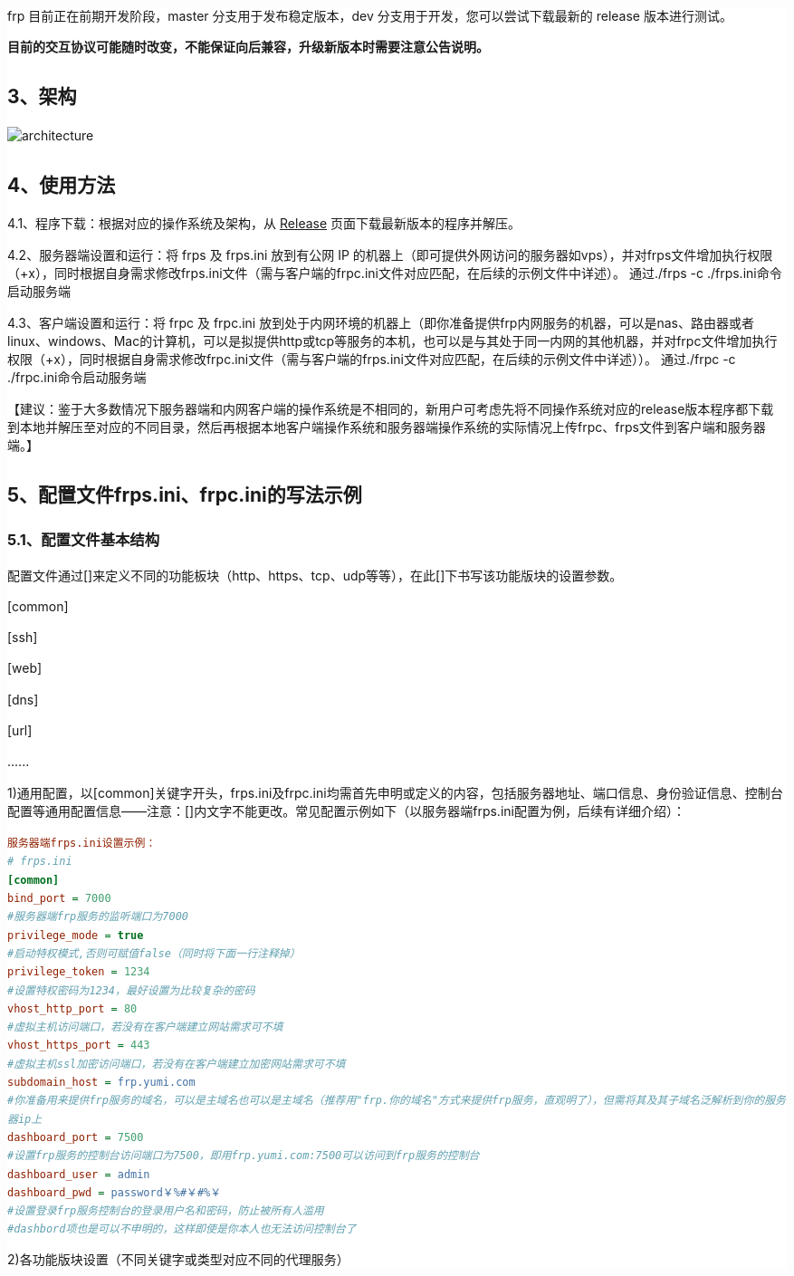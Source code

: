 frp 目前正在前期开发阶段，master 分支用于发布稳定版本，dev 分支用于开发，您可以尝试下载最新的 release 版本进行测试。

**目前的交互协议可能随时改变，不能保证向后兼容，升级新版本时需要注意公告说明。**

## 3、架构

![architecture](/doc/pic/architecture.png)

## 4、使用方法

4.1、程序下载：根据对应的操作系统及架构，从 [Release](https://github.com/fatedier/frp/releases) 页面下载最新版本的程序并解压。

4.2、服务器端设置和运行：将 frps 及 frps.ini 放到有公网 IP 的机器上（即可提供外网访问的服务器如vps），并对frps文件增加执行权限（+x），同时根据自身需求修改frps.ini文件（需与客户端的frpc.ini文件对应匹配，在后续的示例文件中详述）。
通过./frps -c ./frps.ini命令启动服务端

4.3、客户端设置和运行：将 frpc 及 frpc.ini 放到处于内网环境的机器上（即你准备提供frp内网服务的机器，可以是nas、路由器或者linux、windows、Mac的计算机，可以是拟提供http或tcp等服务的本机，也可以是与其处于同一内网的其他机器，并对frpc文件增加执行权限（+x），同时根据自身需求修改frpc.ini文件（需与客户端的frps.ini文件对应匹配，在后续的示例文件中详述））。
通过./frpc -c ./frpc.ini命令启动服务端

【建议：鉴于大多数情况下服务器端和内网客户端的操作系统是不相同的，新用户可考虑先将不同操作系统对应的release版本程序都下载到本地并解压至对应的不同目录，然后再根据本地客户端操作系统和服务器端操作系统的实际情况上传frpc、frps文件到客户端和服务器端。】

## 5、配置文件frps.ini、frpc.ini的写法示例
### 5.1、配置文件基本结构
配置文件通过[]来定义不同的功能板块（http、https、tcp、udp等等），在此[]下书写该功能版块的设置参数。

[common]

[ssh]

[web]

[dns]

[url]

......

1)通用配置，以[common]关键字开头，frps.ini及frpc.ini均需首先申明或定义的内容，包括服务器地址、端口信息、身份验证信息、控制台配置等通用配置信息——注意：[]内文字不能更改。常见配置示例如下（以服务器端frps.ini配置为例，后续有详细介绍）：
```ini
服务器端frps.ini设置示例：
# frps.ini
[common]
bind_port = 7000
#服务器端frp服务的监听端口为7000
privilege_mode = true
#启动特权模式,否则可赋值false（同时将下面一行注释掉）
privilege_token = 1234
#设置特权密码为1234，最好设置为比较复杂的密码
vhost_http_port = 80
#虚拟主机访问端口，若没有在客户端建立网站需求可不填
vhost_https_port = 443
#虚拟主机ssl加密访问端口，若没有在客户端建立加密网站需求可不填
subdomain_host = frp.yumi.com
#你准备用来提供frp服务的域名，可以是主域名也可以是主域名（推荐用"frp.你的域名"方式来提供frp服务，直观明了），但需将其及其子域名泛解析到你的服务器ip上
dashboard_port = 7500
#设置frp服务的控制台访问端口为7500，即用frp.yumi.com:7500可以访问到frp服务的控制台
dashboard_user = admin
dashboard_pwd = password￥%#￥#%￥
#设置登录frp服务控制台的登录用户名和密码，防止被所有人滥用
#dashbord项也是可以不申明的，这样即使是你本人也无法访问控制台了
```
2)各功能版块设置（不同关键字或类型对应不同的代理服务）
